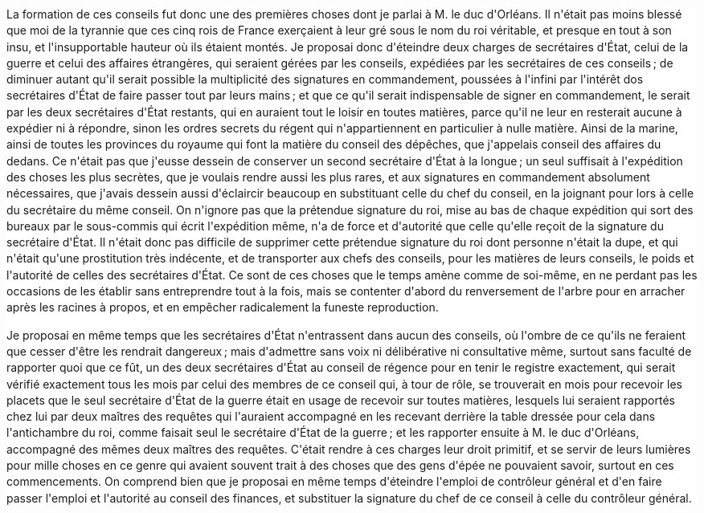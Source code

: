 La formation de ces conseils fut donc une des premières choses dont je parlai
à M. le duc d'Orléans. Il n'était pas moins blessé que moi de la tyrannie que
ces cinq rois de France exerçaient à leur gré sous le nom du roi véritable, et
presque en tout à son insu, et l'insupportable hauteur où ils étaient montés.
Je proposai donc d'éteindre deux charges de secrétaires d'État, celui de la
guerre et celui des affaires étrangères, qui seraient gérées par les conseils,
expédiées par les secrétaires de ces conseils ; de diminuer autant qu'il serait
possible la multiplicité des signatures en commandement, poussées à l'infini
par l'intérêt dos secrétaires d'État de faire passer tout par leurs mains ; et
que ce qu'il serait indispensable de signer en commandement, le serait par les
deux secrétaires d'État restants, qui en auraient tout le loisir en toutes
matières, parce qu'il ne leur en resterait aucune à expédier ni à répondre,
sinon les ordres secrets du régent qui n'appartiennent en particulier à nulle
matière. Ainsi de la marine, ainsi de toutes les provinces du royaume qui font
la matière du conseil des dépêches, que j'appelais conseil des affaires du
dedans. Ce n'était pas que j'eusse dessein de conserver un second secrétaire
d'État à la longue ; un seul suffisait à l'expédition des choses les plus
secrètes, que je voulais rendre aussi les plus rares, et aux signatures en
commandement absolument nécessaires, que j'avais dessein aussi d'éclaircir
beaucoup en substituant celle du chef du conseil, en la joignant pour lors à
celle du secrétaire du même conseil. On n'ignore pas que la prétendue
signature du roi, mise au bas de chaque expédition qui sort des bureaux par le
sous-commis qui écrit l'expédition même, n'a de force et d'autorité que celle
qu'elle reçoit de la signature du secrétaire d'État. Il n'était donc pas
difficile de supprimer cette prétendue signature du roi dont personne n'était
la dupe, et qui n'était qu'une prostitution très indécente, et de transporter
aux chefs des conseils, pour les matières de leurs conseils, le poids et
l'autorité de celles des secrétaires d'État. Ce sont de ces choses que le
temps amène comme de soi-même, en ne perdant pas les occasions de les établir
sans entreprendre tout à la fois, mais se contenter d'abord du renversement de
l'arbre pour en arracher après les racines à propos, et en empêcher
radicalement la funeste reproduction.

Je proposai en même temps que les secrétaires d'État n'entrassent dans aucun
des conseils, où l'ombre de ce qu'ils ne feraient que cesser d'être les
rendrait dangereux ; mais d'admettre sans voix ni délibérative ni consultative
même, surtout sans faculté de rapporter quoi que ce fût, un des deux
secrétaires d'État au conseil de régence pour en tenir le registre exactement,
qui serait vérifié exactement tous les mois par celui des membres de ce
conseil qui, à tour de rôle, se trouverait en mois pour recevoir les placets
que le seul secrétaire d'État de la guerre était en usage de recevoir sur
toutes matières, lesquels lui seraient rapportés chez lui par deux maîtres des
requêtes qui l'auraient accompagné en les recevant derrière la table dressée
pour cela dans l'antichambre du roi, comme faisait seul le secrétaire d'État
de la guerre ; et les rapporter ensuite à M. le duc d'Orléans, accompagné des
mêmes deux maîtres des requêtes. C'était rendre à ces charges leur droit
primitif, et se servir de leurs lumières pour mille choses en ce genre qui
avaient souvent trait à des choses que des gens d'épée ne pouvaient savoir,
surtout en ces commencements. On comprend bien que je proposai en même temps
d'éteindre l'emploi de contrôleur général et d'en faire passer l'emploi et
l'autorité au conseil des finances, et substituer la signature du chef de ce
conseil à celle du contrôleur général.
